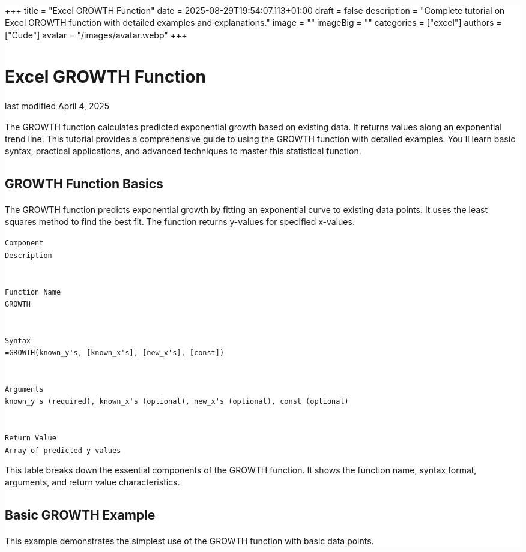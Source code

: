 +++
title = "Excel GROWTH Function"
date = 2025-08-29T19:54:07.113+01:00
draft = false
description = "Complete tutorial on Excel GROWTH function with detailed examples and explanations."
image = ""
imageBig = ""
categories = ["excel"]
authors = ["Cude"]
avatar = "/images/avatar.webp"
+++

# Excel GROWTH Function

last modified April 4, 2025

The GROWTH function calculates predicted exponential growth based 
on existing data. It returns values along an exponential trend line. This 
tutorial provides a comprehensive guide to using the GROWTH 
function with detailed examples. You'll learn basic syntax, practical 
applications, and advanced techniques to master this statistical function.

## GROWTH Function Basics

The GROWTH function predicts exponential growth by fitting an 
exponential curve to existing data points. It uses the least squares method to 
find the best fit. The function returns y-values for specified x-values.

  
    Component
    Description
  
  
    Function Name
    GROWTH
  
  
    Syntax
    =GROWTH(known_y's, [known_x's], [new_x's], [const])
  
  
    Arguments
    known_y's (required), known_x's (optional), new_x's (optional), const (optional)
  
  
    Return Value
    Array of predicted y-values
  

This table breaks down the essential components of the GROWTH
function. It shows the function name, syntax format, arguments, and return
value characteristics.

## Basic GROWTH Example

This example demonstrates the simplest use of the GROWTH function with basic 
data points.
